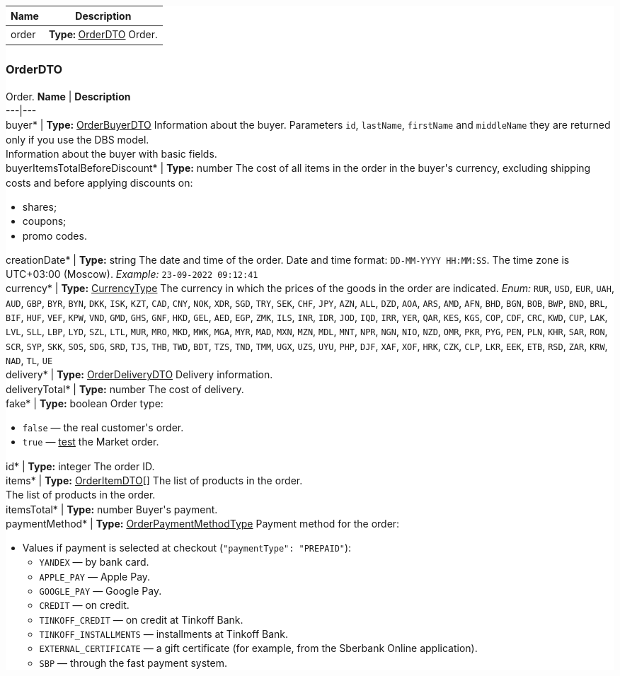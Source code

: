 ```

```

**Name** |  **Description**  
---|---  
order |  **Type:** [OrderDTO](https://yandex.ru/dev/market/partner-api/doc/en/reference/orders/en/reference/orders/updateOrderStatus#orderdto) Order.  
###  [](https://yandex.ru/dev/market/partner-api/doc/en/reference/orders/en/reference/orders/updateOrderStatus#orderdto)OrderDTO
Order.
**Name** |  **Description**  
---|---  
buyer* |  **Type:** [OrderBuyerDTO](https://yandex.ru/dev/market/partner-api/doc/en/reference/orders/en/reference/orders/updateOrderStatus#orderbuyerdto) Information about the buyer. Parameters `id`, `lastName`, `firstName` and `middleName` they are returned only if you use the DBS model.   
Information about the buyer with basic fields.  
buyerItemsTotalBeforeDiscount* |  **Type:** number<decimal> The cost of all items in the order in the buyer's currency, excluding shipping costs and before applying discounts on:
  * shares;
  * coupons;
  * promo codes.

  
creationDate* |  **Type:** string<date-dd-MM-yyyy-HH-mm-ss> The date and time of the order. Date and time format: `DD-MM-YYYY HH:MM:SS`. The time zone is UTC+03:00 (Moscow). _Example:_ `23-09-2022 09:12:41`  
currency* |  **Type:** [CurrencyType](https://yandex.ru/dev/market/partner-api/doc/en/reference/orders/en/reference/orders/updateOrderStatus#currencytype) The currency in which the prices of the goods in the order are indicated. _Enum:_ `RUR`, `USD`, `EUR`, `UAH`, `AUD`, `GBP`, `BYR`, `BYN`, `DKK`, `ISK`, `KZT`, `CAD`, `CNY`, `NOK`, `XDR`, `SGD`, `TRY`, `SEK`, `CHF`, `JPY`, `AZN`, `ALL`, `DZD`, `AOA`, `ARS`, `AMD`, `AFN`, `BHD`, `BGN`, `BOB`, `BWP`, `BND`, `BRL`, `BIF`, `HUF`, `VEF`, `KPW`, `VND`, `GMD`, `GHS`, `GNF`, `HKD`, `GEL`, `AED`, `EGP`, `ZMK`, `ILS`, `INR`, `IDR`, `JOD`, `IQD`, `IRR`, `YER`, `QAR`, `KES`, `KGS`, `COP`, `CDF`, `CRC`, `KWD`, `CUP`, `LAK`, `LVL`, `SLL`, `LBP`, `LYD`, `SZL`, `LTL`, `MUR`, `MRO`, `MKD`, `MWK`, `MGA`, `MYR`, `MAD`, `MXN`, `MZN`, `MDL`, `MNT`, `NPR`, `NGN`, `NIO`, `NZD`, `OMR`, `PKR`, `PYG`, `PEN`, `PLN`, `KHR`, `SAR`, `RON`, `SCR`, `SYP`, `SKK`, `SOS`, `SDG`, `SRD`, `TJS`, `THB`, `TWD`, `BDT`, `TZS`, `TND`, `TMM`, `UGX`, `UZS`, `UYU`, `PHP`, `DJF`, `XAF`, `XOF`, `HRK`, `CZK`, `CLP`, `LKR`, `EEK`, `ETB`, `RSD`, `ZAR`, `KRW`, `NAD`, `TL`, `UE`  
delivery* |  **Type:** [OrderDeliveryDTO](https://yandex.ru/dev/market/partner-api/doc/en/reference/orders/en/reference/orders/updateOrderStatus#orderdeliverydto) Delivery information.  
deliveryTotal* |  **Type:** number<decimal> The cost of delivery.  
fake* |  **Type:** boolean Order type:
  * `false` — the real customer's order.
  * `true` — [test](https://yandex.ru/dev/market/partner-api/doc/en/reference/orders/en/concepts/sandbox) the Market order.

  
id* |  **Type:** integer<int64> The order ID.  
items* |  **Type:** [OrderItemDTO](https://yandex.ru/dev/market/partner-api/doc/en/reference/orders/en/reference/orders/updateOrderStatus#orderitemdto)[] The list of products in the order.  
The list of products in the order.  
itemsTotal* |  **Type:** number<decimal> Buyer's payment.  
paymentMethod* |  **Type:** [OrderPaymentMethodType](https://yandex.ru/dev/market/partner-api/doc/en/reference/orders/en/reference/orders/updateOrderStatus#orderpaymentmethodtype) Payment method for the order:
  * Values if payment is selected at checkout (`"paymentType": "PREPAID"`):
    * `YANDEX` — by bank card.
    * `APPLE_PAY` — Apple Pay.
    * `GOOGLE_PAY` — Google Pay.
    * `CREDIT` — on credit.
    * `TINKOFF_CREDIT` — on credit at Tinkoff Bank.
    * `TINKOFF_INSTALLMENTS` — installments at Tinkoff Bank.
    * `EXTERNAL_CERTIFICATE` — a gift certificate (for example, from the Sberbank Online application).
    * `SBP` — through the fast payment system.